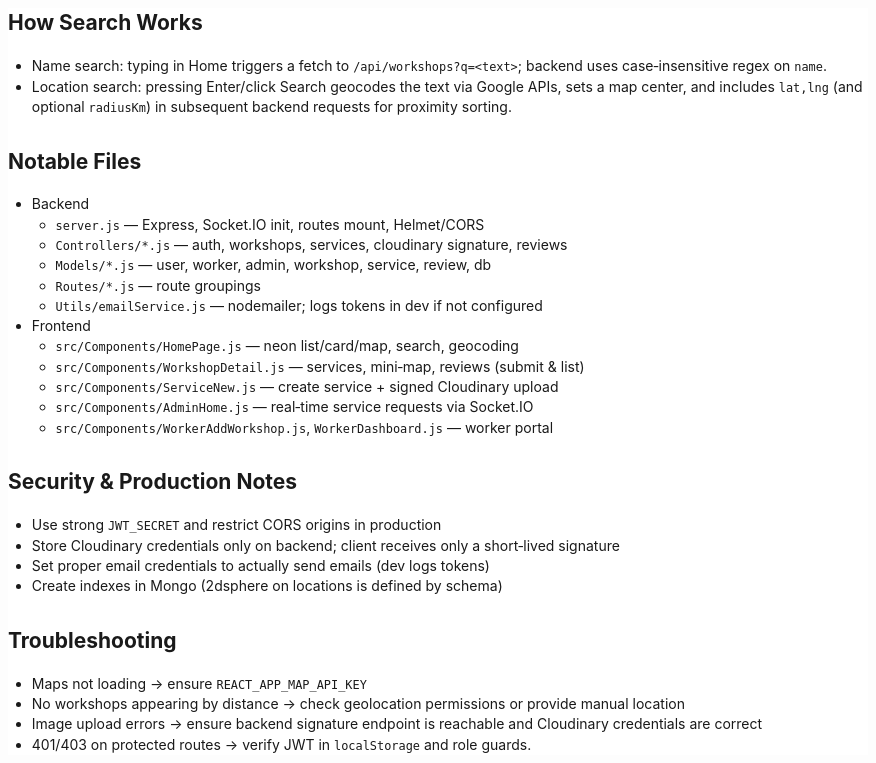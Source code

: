 
## How Search Works
- Name search: typing in Home triggers a fetch to `/api/workshops?q=<text>`; backend uses case‑insensitive regex on `name`.
- Location search: pressing Enter/click Search geocodes the text via Google APIs, sets a map center, and includes `lat,lng` (and optional `radiusKm`) in subsequent backend requests for proximity sorting.


## Notable Files
- Backend
  - `server.js` — Express, Socket.IO init, routes mount, Helmet/CORS
  - `Controllers/*.js` — auth, workshops, services, cloudinary signature, reviews
  - `Models/*.js` — user, worker, admin, workshop, service, review, db
  - `Routes/*.js` — route groupings
  - `Utils/emailService.js` — nodemailer; logs tokens in dev if not configured
- Frontend
  - `src/Components/HomePage.js` — neon list/card/map, search, geocoding
  - `src/Components/WorkshopDetail.js` — services, mini‑map, reviews (submit & list)
  - `src/Components/ServiceNew.js` — create service + signed Cloudinary upload
  - `src/Components/AdminHome.js` — real‑time service requests via Socket.IO
  - `src/Components/WorkerAddWorkshop.js`, `WorkerDashboard.js` — worker portal


## Security & Production Notes
- Use strong `JWT_SECRET` and restrict CORS origins in production
- Store Cloudinary credentials only on backend; client receives only a short‑lived signature
- Set proper email credentials to actually send emails (dev logs tokens)
- Create indexes in Mongo (2dsphere on locations is defined by schema)


## Troubleshooting
- Maps not loading → ensure `REACT_APP_MAP_API_KEY`
- No workshops appearing by distance → check geolocation permissions or provide manual location
- Image upload errors → ensure backend signature endpoint is reachable and Cloudinary credentials are correct
- 401/403 on protected routes → verify JWT in `localStorage` and role guards.
